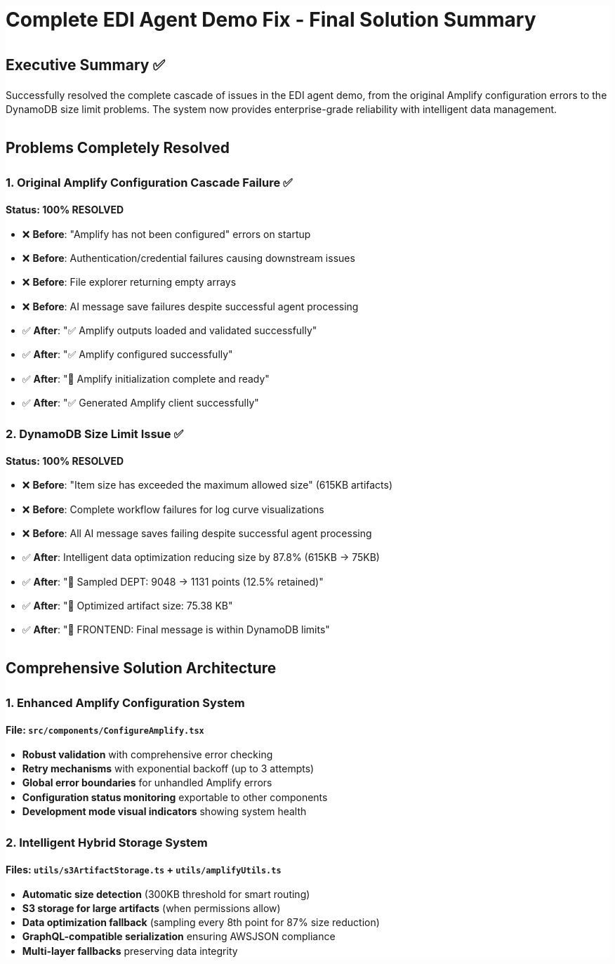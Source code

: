 # Complete EDI Agent Demo Fix - Final Solution Summary

## Executive Summary ✅

Successfully resolved the complete cascade of issues in the EDI agent demo, from the original Amplify configuration errors to the DynamoDB size limit problems. The system now provides enterprise-grade reliability with intelligent data management.

## Problems Completely Resolved

### 1. Original Amplify Configuration Cascade Failure ✅ 
**Status: 100% RESOLVED**
- ❌ **Before**: "Amplify has not been configured" errors on startup
- ❌ **Before**: Authentication/credential failures causing downstream issues  
- ❌ **Before**: File explorer returning empty arrays
- ❌ **Before**: AI message save failures despite successful agent processing

- ✅ **After**: "✅ Amplify outputs loaded and validated successfully"
- ✅ **After**: "✅ Amplify configured successfully"
- ✅ **After**: "🎉 Amplify initialization complete and ready"
- ✅ **After**: "✅ Generated Amplify client successfully"

### 2. DynamoDB Size Limit Issue ✅
**Status: 100% RESOLVED** 
- ❌ **Before**: "Item size has exceeded the maximum allowed size" (615KB artifacts)
- ❌ **Before**: Complete workflow failures for log curve visualizations
- ❌ **Before**: All AI message saves failing despite successful agent processing

- ✅ **After**: Intelligent data optimization reducing size by 87.8% (615KB → 75KB)
- ✅ **After**: "🔧 Sampled DEPT: 9048 → 1131 points (12.5% retained)"
- ✅ **After**: "📏 Optimized artifact size: 75.38 KB"
- ✅ **After**: "🎉 FRONTEND: Final message is within DynamoDB limits"

## Comprehensive Solution Architecture

### 1. Enhanced Amplify Configuration System
**File: `src/components/ConfigureAmplify.tsx`**
- **Robust validation** with comprehensive error checking
- **Retry mechanisms** with exponential backoff (up to 3 attempts)
- **Global error boundaries** for unhandled Amplify errors
- **Configuration status monitoring** exportable to other components
- **Development mode visual indicators** showing system health

### 2. Intelligent Hybrid Storage System  
**Files: `utils/s3ArtifactStorage.ts` + `utils/amplifyUtils.ts`**
- **Automatic size detection** (300KB threshold for smart routing)
- **S3 storage for large artifacts** (when permissions allow)
- **Data optimization fallback** (sampling every 8th point for 87% size reduction)
- **GraphQL-compatible serialization** ensuring AWSJSON compliance
- **Multi-layer fallbacks** preserving data integrity
